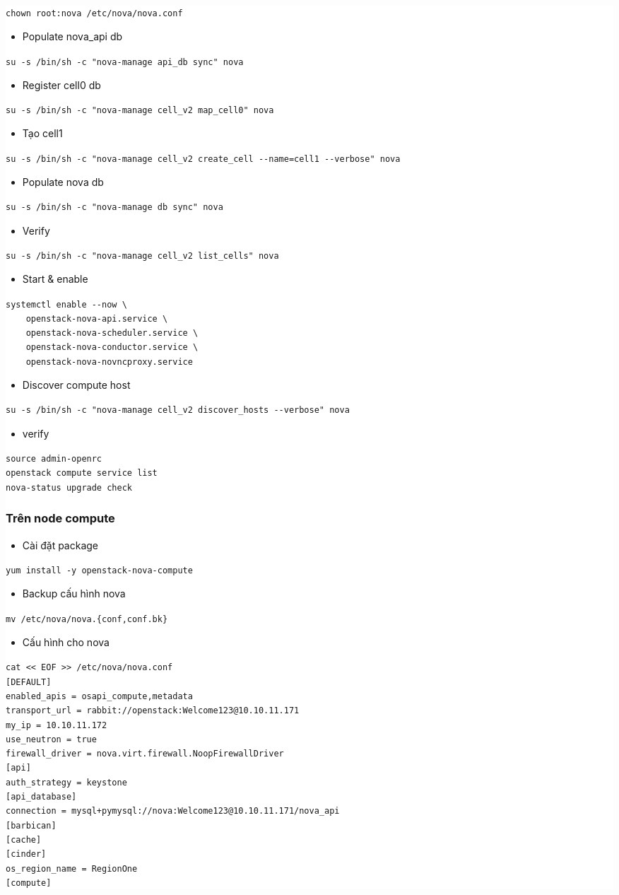 `chown root:nova /etc/nova/nova.conf`

- Populate nova_api db

`su -s /bin/sh -c "nova-manage api_db sync" nova`

- Register cell0 db

`su -s /bin/sh -c "nova-manage cell_v2 map_cell0" nova`

- Tạo cell1

`su -s /bin/sh -c "nova-manage cell_v2 create_cell --name=cell1 --verbose" nova`

- Populate nova db

`su -s /bin/sh -c "nova-manage db sync" nova`

- Verify

```
su -s /bin/sh -c "nova-manage cell_v2 list_cells" nova
```

- Start & enable

```
systemctl enable --now \
    openstack-nova-api.service \
    openstack-nova-scheduler.service \
    openstack-nova-conductor.service \
    openstack-nova-novncproxy.service
```

- Discover compute host

`su -s /bin/sh -c "nova-manage cell_v2 discover_hosts --verbose" nova`

- verify

```
source admin-openrc
openstack compute service list
nova-status upgrade check
```

### Trên node compute

- Cài đặt package

`yum install -y openstack-nova-compute`

- Backup cấu hình nova

`mv /etc/nova/nova.{conf,conf.bk}`

- Cấu hình cho nova

```
cat << EOF >> /etc/nova/nova.conf
[DEFAULT]
enabled_apis = osapi_compute,metadata
transport_url = rabbit://openstack:Welcome123@10.10.11.171
my_ip = 10.10.11.172
use_neutron = true
firewall_driver = nova.virt.firewall.NoopFirewallDriver
[api]
auth_strategy = keystone
[api_database]
connection = mysql+pymysql://nova:Welcome123@10.10.11.171/nova_api
[barbican]
[cache]
[cinder]
os_region_name = RegionOne
[compute]
```